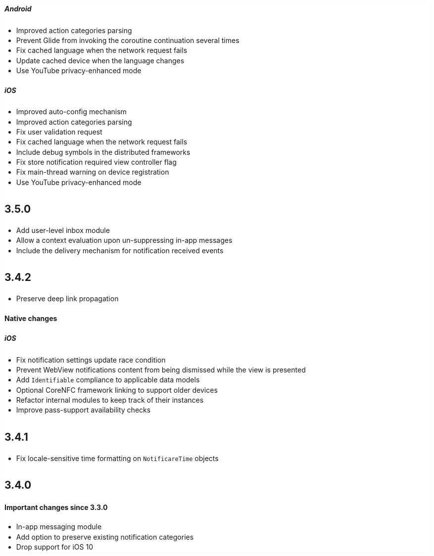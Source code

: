 ##### Android

- Improved action categories parsing
- Prevent Glide from invoking the coroutine continuation several times
- Fix cached language when the network request fails
- Update cached device when the language changes
- Use YouTube privacy-enhanced mode

##### iOS

- Improved auto-config mechanism
- Improved action categories parsing
- Fix user validation request
- Fix cached language when the network request fails
- Include debug symbols in the distributed frameworks
- Fix store notification required view controller flag
- Fix main-thread warning on device registration
- Use YouTube privacy-enhanced mode

## 3.5.0

- Add user-level inbox module
- Allow a context evaluation upon un-suppressing in-app messages
- Include the delivery mechanism for notification received events

## 3.4.2

- Preserve deep link propagation

#### Native changes

##### iOS

- Fix notification settings update race condition
- Prevent WebView notifications content from being dismissed while the view is presented
- Add `Identifiable` compliance to applicable data models
- Optional CoreNFC framework linking to support older devices
- Refactor internal modules to keep track of their instances
- Improve pass-support availability checks

## 3.4.1

- Fix locale-sensitive time formatting on `NotificareTime` objects

## 3.4.0

#### Important changes since 3.3.0

- In-app messaging module
- Add option to preserve existing notification categories
- Drop support for iOS 10
